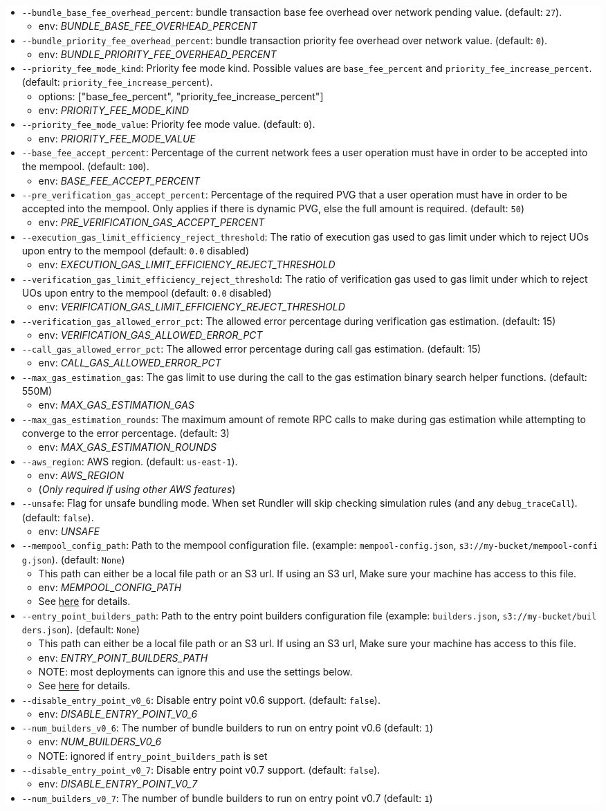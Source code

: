 - `--bundle_base_fee_overhead_percent`: bundle transaction base fee overhead over network pending value. (default: `27`).
  - env: *BUNDLE_BASE_FEE_OVERHEAD_PERCENT*
- `--bundle_priority_fee_overhead_percent`: bundle transaction priority fee overhead over network value. (default: `0`).
  - env: *BUNDLE_PRIORITY_FEE_OVERHEAD_PERCENT*
- `--priority_fee_mode_kind`: Priority fee mode kind. Possible values are `base_fee_percent` and `priority_fee_increase_percent`. (default: `priority_fee_increase_percent`).
  - options: ["base_fee_percent", "priority_fee_increase_percent"]
  - env: *PRIORITY_FEE_MODE_KIND*
- `--priority_fee_mode_value`: Priority fee mode value. (default: `0`).
  - env: *PRIORITY_FEE_MODE_VALUE*
- `--base_fee_accept_percent`: Percentage of the current network fees a user operation must have in order to be accepted into the mempool. (default: `100`).
  - env: *BASE_FEE_ACCEPT_PERCENT*
- `--pre_verification_gas_accept_percent`: Percentage of the required PVG that a user operation must have in order to be accepted into the mempool. Only applies if there is dynamic PVG, else the full amount is required. (default: `50`)
  - env: *PRE_VERIFICATION_GAS_ACCEPT_PERCENT*
- `--execution_gas_limit_efficiency_reject_threshold`: The ratio of execution gas used to gas limit under which to reject UOs upon entry to the mempool (default: `0.0` disabled)
  - env: *EXECUTION_GAS_LIMIT_EFFICIENCY_REJECT_THRESHOLD*
- `--verification_gas_limit_efficiency_reject_threshold`: The ratio of verification gas used to gas limit under which to reject UOs upon entry to the mempool (default: `0.0` disabled)
  - env: *VERIFICATION_GAS_LIMIT_EFFICIENCY_REJECT_THRESHOLD*
- `--verification_gas_allowed_error_pct`: The allowed error percentage during verification gas estimation. (default: 15)
  - env: *VERIFICATION_GAS_ALLOWED_ERROR_PCT*
- `--call_gas_allowed_error_pct`: The allowed error percentage during call gas estimation. (default: 15)
  - env: *CALL_GAS_ALLOWED_ERROR_PCT*
- `--max_gas_estimation_gas`: The gas limit to use during the call to the gas estimation binary search helper functions. (default: 550M)
  - env: *MAX_GAS_ESTIMATION_GAS*
- `--max_gas_estimation_rounds`: The maximum amount of remote RPC calls to make during gas estimation while attempting to converge to the error percentage. (default: 3)
  - env: *MAX_GAS_ESTIMATION_ROUNDS*
- `--aws_region`: AWS region. (default: `us-east-1`).
  - env: *AWS_REGION*
  - (*Only required if using other AWS features*)
- `--unsafe`: Flag for unsafe bundling mode. When set Rundler will skip checking simulation rules (and any `debug_traceCall`). (default: `false`).
  - env: *UNSAFE*
- `--mempool_config_path`: Path to the mempool configuration file. (example: `mempool-config.json`, `s3://my-bucket/mempool-config.json`). (default: `None`)
  - This path can either be a local file path or an S3 url. If using an S3 url, Make sure your machine has access to this file.
  - env: *MEMPOOL_CONFIG_PATH*
  - See [here](./architecture/pool.md#alternative-mempools-in-preview) for details.
- `--entry_point_builders_path`: Path to the entry point builders configuration file (example: `builders.json`, `s3://my-bucket/builders.json`). (default: `None`)
  - This path can either be a local file path or an S3 url. If using an S3 url, Make sure your machine has access to this file.
  - env: *ENTRY_POINT_BUILDERS_PATH*
  - NOTE: most deployments can ignore this and use the settings below.
  - See [here](./architecture/builder.md#custom) for details.
- `--disable_entry_point_v0_6`: Disable entry point v0.6 support. (default: `false`).
  - env: *DISABLE_ENTRY_POINT_V0_6*
- `--num_builders_v0_6`: The number of bundle builders to run on entry point v0.6 (default: `1`)
  - env: *NUM_BUILDERS_V0_6*
  - NOTE: ignored if `entry_point_builders_path` is set
- `--disable_entry_point_v0_7`: Disable entry point v0.7 support. (default: `false`).
  - env: *DISABLE_ENTRY_POINT_V0_7*
- `--num_builders_v0_7`: The number of bundle builders to run on entry point v0.7 (default: `1`)